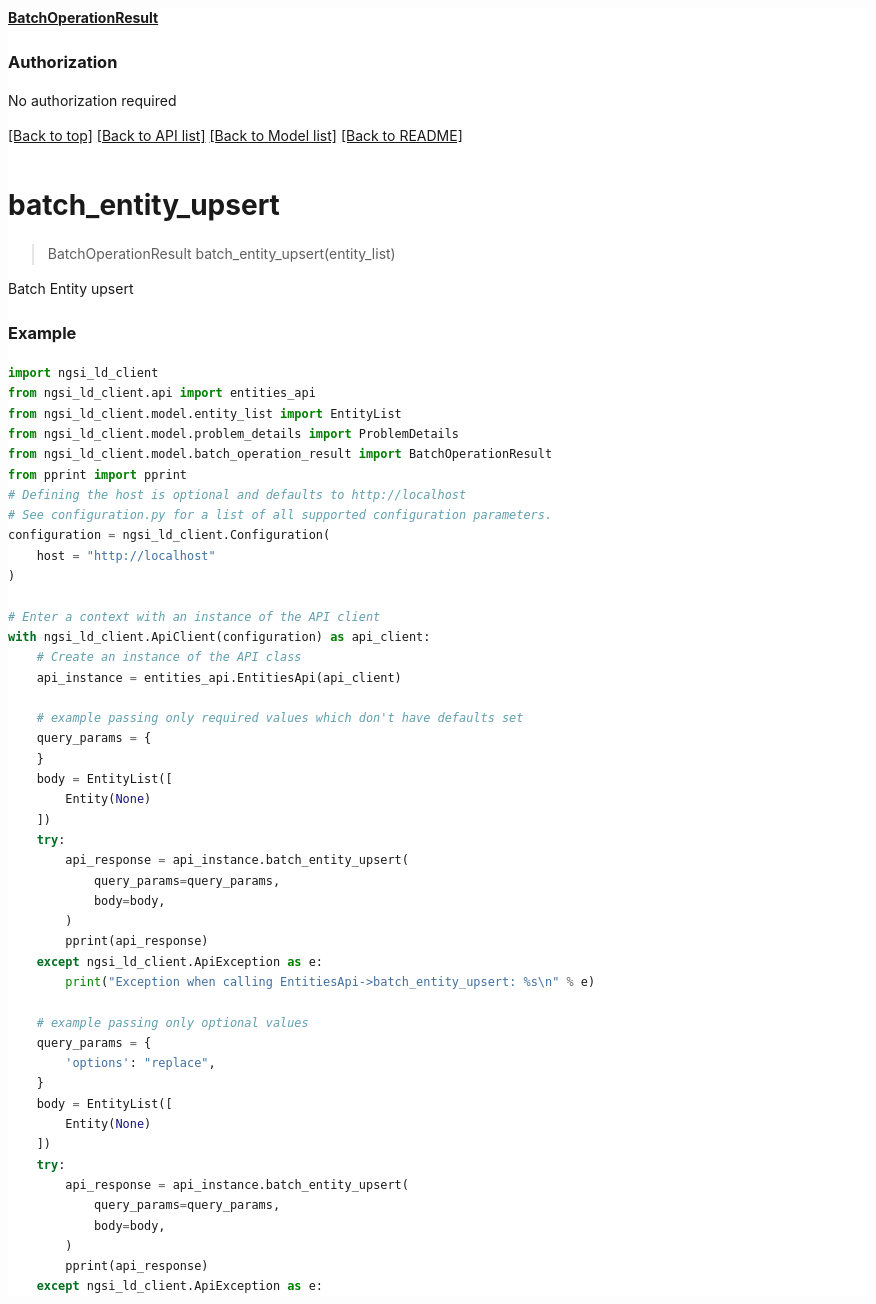 [**BatchOperationResult**](BatchOperationResult.md)

### Authorization

No authorization required

[[Back to top]](#) [[Back to API list]](../README.md#documentation-for-api-endpoints) [[Back to Model list]](../README.md#documentation-for-models) [[Back to README]](../README.md)

# **batch_entity_upsert**
> BatchOperationResult batch_entity_upsert(entity_list)



Batch Entity upsert

### Example

```python
import ngsi_ld_client
from ngsi_ld_client.api import entities_api
from ngsi_ld_client.model.entity_list import EntityList
from ngsi_ld_client.model.problem_details import ProblemDetails
from ngsi_ld_client.model.batch_operation_result import BatchOperationResult
from pprint import pprint
# Defining the host is optional and defaults to http://localhost
# See configuration.py for a list of all supported configuration parameters.
configuration = ngsi_ld_client.Configuration(
    host = "http://localhost"
)

# Enter a context with an instance of the API client
with ngsi_ld_client.ApiClient(configuration) as api_client:
    # Create an instance of the API class
    api_instance = entities_api.EntitiesApi(api_client)

    # example passing only required values which don't have defaults set
    query_params = {
    }
    body = EntityList([
        Entity(None)
    ])
    try:
        api_response = api_instance.batch_entity_upsert(
            query_params=query_params,
            body=body,
        )
        pprint(api_response)
    except ngsi_ld_client.ApiException as e:
        print("Exception when calling EntitiesApi->batch_entity_upsert: %s\n" % e)

    # example passing only optional values
    query_params = {
        'options': "replace",
    }
    body = EntityList([
        Entity(None)
    ])
    try:
        api_response = api_instance.batch_entity_upsert(
            query_params=query_params,
            body=body,
        )
        pprint(api_response)
    except ngsi_ld_client.ApiException as e:
```